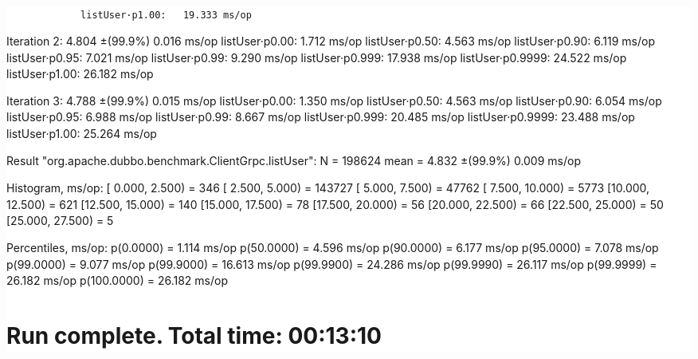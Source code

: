                  listUser·p1.00:   19.333 ms/op

Iteration   2: 4.804 ±(99.9%) 0.016 ms/op
                 listUser·p0.00:   1.712 ms/op
                 listUser·p0.50:   4.563 ms/op
                 listUser·p0.90:   6.119 ms/op
                 listUser·p0.95:   7.021 ms/op
                 listUser·p0.99:   9.290 ms/op
                 listUser·p0.999:  17.938 ms/op
                 listUser·p0.9999: 24.522 ms/op
                 listUser·p1.00:   26.182 ms/op

Iteration   3: 4.788 ±(99.9%) 0.015 ms/op
                 listUser·p0.00:   1.350 ms/op
                 listUser·p0.50:   4.563 ms/op
                 listUser·p0.90:   6.054 ms/op
                 listUser·p0.95:   6.988 ms/op
                 listUser·p0.99:   8.667 ms/op
                 listUser·p0.999:  20.485 ms/op
                 listUser·p0.9999: 23.488 ms/op
                 listUser·p1.00:   25.264 ms/op



Result "org.apache.dubbo.benchmark.ClientGrpc.listUser":
  N = 198624
  mean =      4.832 ±(99.9%) 0.009 ms/op

  Histogram, ms/op:
    [ 0.000,  2.500) = 346 
    [ 2.500,  5.000) = 143727 
    [ 5.000,  7.500) = 47762 
    [ 7.500, 10.000) = 5773 
    [10.000, 12.500) = 621 
    [12.500, 15.000) = 140 
    [15.000, 17.500) = 78 
    [17.500, 20.000) = 56 
    [20.000, 22.500) = 66 
    [22.500, 25.000) = 50 
    [25.000, 27.500) = 5 

  Percentiles, ms/op:
      p(0.0000) =      1.114 ms/op
     p(50.0000) =      4.596 ms/op
     p(90.0000) =      6.177 ms/op
     p(95.0000) =      7.078 ms/op
     p(99.0000) =      9.077 ms/op
     p(99.9000) =     16.613 ms/op
     p(99.9900) =     24.286 ms/op
     p(99.9990) =     26.117 ms/op
     p(99.9999) =     26.182 ms/op
    p(100.0000) =     26.182 ms/op


# Run complete. Total time: 00:13:10

